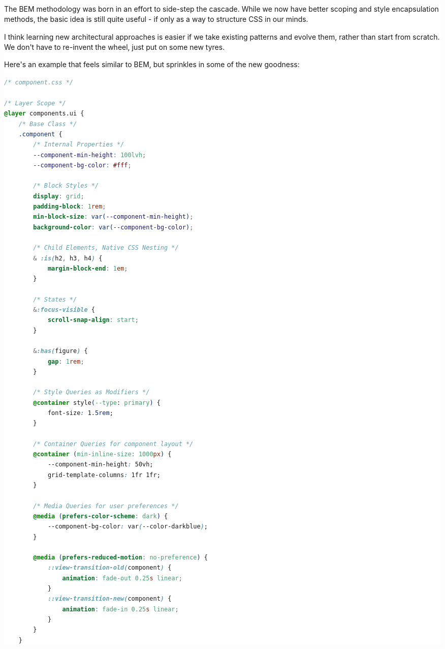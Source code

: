 The BEM methodology was born in an effort to side-step the cascade. While we now have better scoping and style encapsulation methods, the basic idea is still quite useful - if only as a way to structure CSS in our minds.

I think learning new architectural approaches is easier if we take existing patterns and evolve them, rather than start from scratch. We don't have to re-invent the wheel, just put on some new tyres.

Here's an example that feels similar to BEM, but sprinkles in some of the new goodness:

```css
/* component.css */

/* Layer Scope */
@layer components.ui {
    /* Base Class */
    .component {
        /* Internal Properties */
        --component-min-height: 100lvh;
        --component-bg-color: #fff;

        /* Block Styles */
        display: grid;
        padding-block: 1rem;
        min-block-size: var(--component-min-height);
        background-color: var(--component-bg-color);

        /* Child Elements, Native CSS Nesting */
        & :is(h2, h3, h4) {
            margin-block-end: 1em;
        }

        /* States */
        &:focus-visible {
            scroll-snap-align: start;
        }

        &:has(figure) {
            gap: 1rem;
        }

        /* Style Queries as Modifiers */
        @container style(--type: primary) {
            font-size: 1.5rem;
        }

        /* Container Queries for component layout */
        @container (min-inline-size: 1000px) {
            --component-min-height: 50vh;
            grid-template-columns: 1fr 1fr;
        }

        /* Media Queries for user preferences */
        @media (prefers-color-scheme: dark) {
            --component-bg-color: var(--color-darkblue);
        }

        @media (prefers-reduced-motion: no-preference) {
            ::view-transition-old(component) {
                animation: fade-out 0.25s linear;
            }
            ::view-transition-new(component) {
                animation: fade-in 0.25s linear;
            }
        }
    }
```